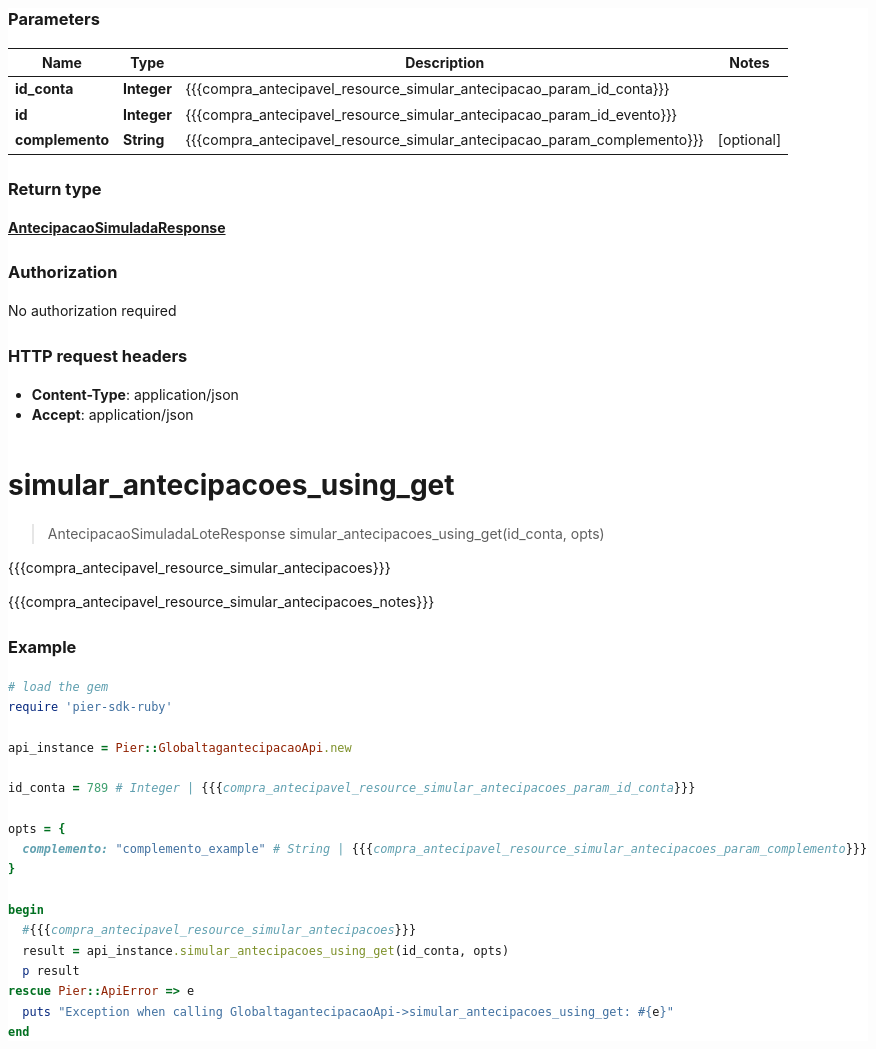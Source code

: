 ### Parameters

Name | Type | Description  | Notes
------------- | ------------- | ------------- | -------------
 **id_conta** | **Integer**| {{{compra_antecipavel_resource_simular_antecipacao_param_id_conta}}} | 
 **id** | **Integer**| {{{compra_antecipavel_resource_simular_antecipacao_param_id_evento}}} | 
 **complemento** | **String**| {{{compra_antecipavel_resource_simular_antecipacao_param_complemento}}} | [optional] 

### Return type

[**AntecipacaoSimuladaResponse**](AntecipacaoSimuladaResponse.md)

### Authorization

No authorization required

### HTTP request headers

 - **Content-Type**: application/json
 - **Accept**: application/json



# **simular_antecipacoes_using_get**
> AntecipacaoSimuladaLoteResponse simular_antecipacoes_using_get(id_conta, opts)

{{{compra_antecipavel_resource_simular_antecipacoes}}}

{{{compra_antecipavel_resource_simular_antecipacoes_notes}}}

### Example
```ruby
# load the gem
require 'pier-sdk-ruby'

api_instance = Pier::GlobaltagantecipacaoApi.new

id_conta = 789 # Integer | {{{compra_antecipavel_resource_simular_antecipacoes_param_id_conta}}}

opts = { 
  complemento: "complemento_example" # String | {{{compra_antecipavel_resource_simular_antecipacoes_param_complemento}}}
}

begin
  #{{{compra_antecipavel_resource_simular_antecipacoes}}}
  result = api_instance.simular_antecipacoes_using_get(id_conta, opts)
  p result
rescue Pier::ApiError => e
  puts "Exception when calling GlobaltagantecipacaoApi->simular_antecipacoes_using_get: #{e}"
end
```
